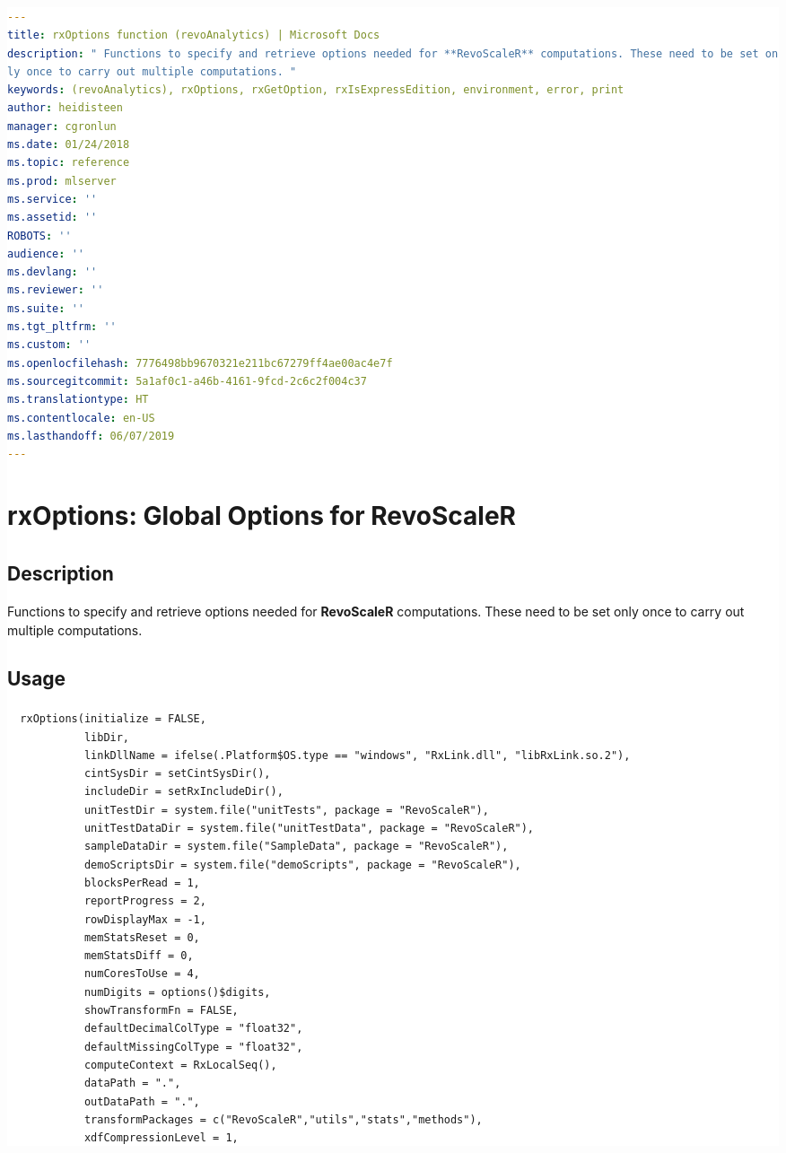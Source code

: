 ```yaml
---
title: rxOptions function (revoAnalytics) | Microsoft Docs
description: " Functions to specify and retrieve options needed for **RevoScaleR** computations. These need to be set only once to carry out multiple computations. "
keywords: (revoAnalytics), rxOptions, rxGetOption, rxIsExpressEdition, environment, error, print
author: heidisteen
manager: cgronlun
ms.date: 01/24/2018
ms.topic: reference
ms.prod: mlserver
ms.service: ''
ms.assetid: ''
ROBOTS: ''
audience: ''
ms.devlang: ''
ms.reviewer: ''
ms.suite: ''
ms.tgt_pltfrm: ''
ms.custom: ''
ms.openlocfilehash: 7776498bb9670321e211bc67279ff4ae00ac4e7f
ms.sourcegitcommit: 5a1af0c1-a46b-4161-9fcd-2c6c2f004c37
ms.translationtype: HT
ms.contentlocale: en-US
ms.lasthandoff: 06/07/2019
---
```

 # <a name="rxoptions-global-options-for-revoscaler"></a>rxOptions: Global Options for RevoScaleR 
 ## <a name="description"></a>Description

Functions to specify and retrieve options needed for **RevoScaleR** computations. These need to be set only once to carry out multiple computations.


 ## <a name="usage"></a>Usage

```   
  rxOptions(initialize = FALSE,
            libDir,
            linkDllName = ifelse(.Platform$OS.type == "windows", "RxLink.dll", "libRxLink.so.2"),
            cintSysDir = setCintSysDir(),
            includeDir = setRxIncludeDir(),
            unitTestDir = system.file("unitTests", package = "RevoScaleR"),
            unitTestDataDir = system.file("unitTestData", package = "RevoScaleR"),
            sampleDataDir = system.file("SampleData", package = "RevoScaleR"),
            demoScriptsDir = system.file("demoScripts", package = "RevoScaleR"),
            blocksPerRead = 1,
            reportProgress = 2,
            rowDisplayMax = -1,
            memStatsReset = 0,
            memStatsDiff = 0,
            numCoresToUse = 4,
            numDigits = options()$digits, 
            showTransformFn = FALSE,
            defaultDecimalColType = "float32",
            defaultMissingColType = "float32",
            computeContext = RxLocalSeq(),
            dataPath = ".",
            outDataPath = ".",
            transformPackages = c("RevoScaleR","utils","stats","methods"),
            xdfCompressionLevel = 1,
```